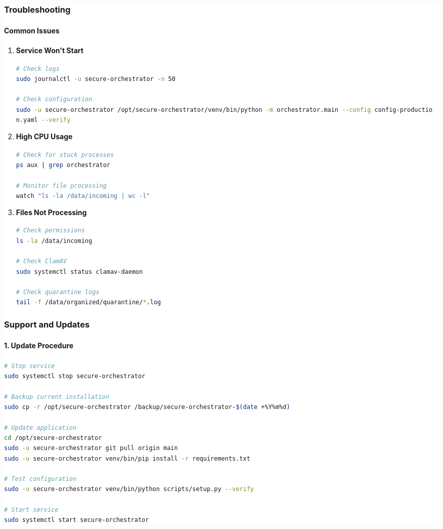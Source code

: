 ### Troubleshooting

#### Common Issues

1. **Service Won't Start**
   ```bash
   # Check logs
   sudo journalctl -u secure-orchestrator -n 50
   
   # Check configuration
   sudo -u secure-orchestrator /opt/secure-orchestrator/venv/bin/python -m orchestrator.main --config config-production.yaml --verify
   ```

2. **High CPU Usage**
   ```bash
   # Check for stuck processes
   ps aux | grep orchestrator
   
   # Monitor file processing
   watch "ls -la /data/incoming | wc -l"
   ```

3. **Files Not Processing**
   ```bash
   # Check permissions
   ls -la /data/incoming
   
   # Check ClamAV
   sudo systemctl status clamav-daemon
   
   # Check quarantine logs
   tail -f /data/organized/quarantine/*.log
   ```

### Support and Updates

#### 1. Update Procedure
```bash
# Stop service
sudo systemctl stop secure-orchestrator

# Backup current installation
sudo cp -r /opt/secure-orchestrator /backup/secure-orchestrator-$(date +%Y%m%d)

# Update application
cd /opt/secure-orchestrator
sudo -u secure-orchestrator git pull origin main
sudo -u secure-orchestrator venv/bin/pip install -r requirements.txt

# Test configuration
sudo -u secure-orchestrator venv/bin/python scripts/setup.py --verify

# Start service
sudo systemctl start secure-orchestrator
```
